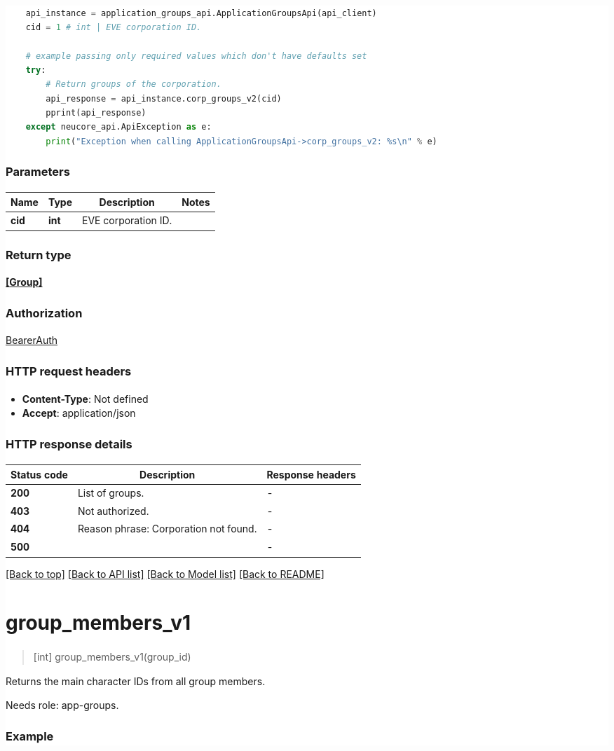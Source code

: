 ```python
    api_instance = application_groups_api.ApplicationGroupsApi(api_client)
    cid = 1 # int | EVE corporation ID.

    # example passing only required values which don't have defaults set
    try:
        # Return groups of the corporation.
        api_response = api_instance.corp_groups_v2(cid)
        pprint(api_response)
    except neucore_api.ApiException as e:
        print("Exception when calling ApplicationGroupsApi->corp_groups_v2: %s\n" % e)
```


### Parameters

Name | Type | Description  | Notes
------------- | ------------- | ------------- | -------------
 **cid** | **int**| EVE corporation ID. |

### Return type

[**[Group]**](Group.md)

### Authorization

[BearerAuth](../README.md#BearerAuth)

### HTTP request headers

 - **Content-Type**: Not defined
 - **Accept**: application/json


### HTTP response details

| Status code | Description | Response headers |
|-------------|-------------|------------------|
**200** | List of groups. |  -  |
**403** | Not authorized. |  -  |
**404** | Reason phrase: Corporation not found. |  -  |
**500** |  |  -  |

[[Back to top]](#) [[Back to API list]](../README.md#documentation-for-api-endpoints) [[Back to Model list]](../README.md#documentation-for-models) [[Back to README]](../README.md)

# **group_members_v1**
> [int] group_members_v1(group_id)

Returns the main character IDs from all group members.

Needs role: app-groups.

### Example
